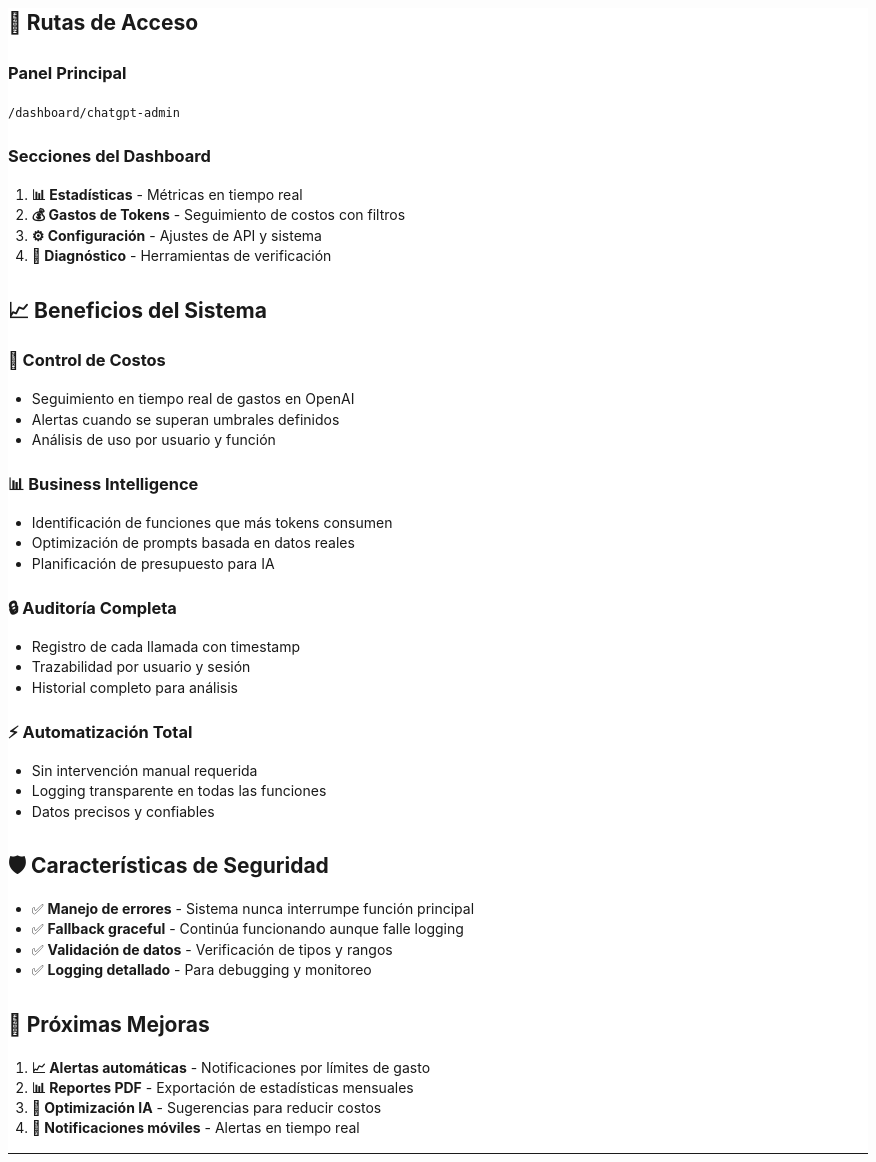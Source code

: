 ## 🚀 Rutas de Acceso

### **Panel Principal**
```
/dashboard/chatgpt-admin
```

### **Secciones del Dashboard**
1. **📊 Estadísticas** - Métricas en tiempo real
2. **💰 Gastos de Tokens** - Seguimiento de costos con filtros
3. **⚙️ Configuración** - Ajustes de API y sistema
4. **🔧 Diagnóstico** - Herramientas de verificación

## 📈 Beneficios del Sistema

### **🎯 Control de Costos**
- Seguimiento en tiempo real de gastos en OpenAI
- Alertas cuando se superan umbrales definidos
- Análisis de uso por usuario y función

### **📊 Business Intelligence**
- Identificación de funciones que más tokens consumen
- Optimización de prompts basada en datos reales
- Planificación de presupuesto para IA

### **🔒 Auditoría Completa**
- Registro de cada llamada con timestamp
- Trazabilidad por usuario y sesión
- Historial completo para análisis

### **⚡ Automatización Total**
- Sin intervención manual requerida
- Logging transparente en todas las funciones
- Datos precisos y confiables

## 🛡️ Características de Seguridad

- ✅ **Manejo de errores** - Sistema nunca interrumpe función principal
- ✅ **Fallback graceful** - Continúa funcionando aunque falle logging
- ✅ **Validación de datos** - Verificación de tipos y rangos
- ✅ **Logging detallado** - Para debugging y monitoreo

## 🔄 Próximas Mejoras

1. **📈 Alertas automáticas** - Notificaciones por límites de gasto
2. **📊 Reportes PDF** - Exportación de estadísticas mensuales
3. **🎯 Optimización IA** - Sugerencias para reducir costos
4. **📱 Notificaciones móviles** - Alertas en tiempo real

---